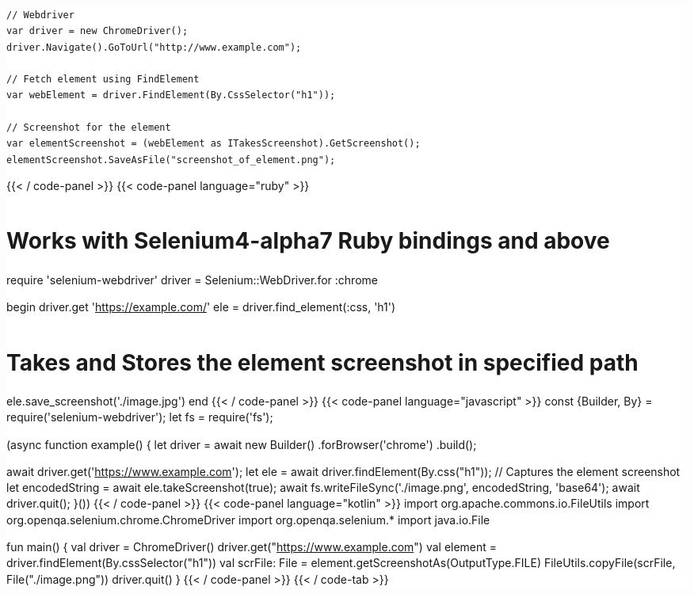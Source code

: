     // Webdriver
    var driver = new ChromeDriver();
    driver.Navigate().GoToUrl("http://www.example.com");

    // Fetch element using FindElement
    var webElement = driver.FindElement(By.CssSelector("h1"));

    // Screenshot for the element
    var elementScreenshot = (webElement as ITakesScreenshot).GetScreenshot();
    elementScreenshot.SaveAsFile("screenshot_of_element.png");
  {{< / code-panel >}}
  {{< code-panel language="ruby" >}}
# Works with Selenium4-alpha7 Ruby bindings and above
require 'selenium-webdriver'
driver = Selenium::WebDriver.for :chrome

begin
  driver.get 'https://example.com/'
  ele = driver.find_element(:css, 'h1')

  # Takes and Stores the element screenshot in specified path
  ele.save_screenshot('./image.jpg')
end
  {{< / code-panel >}}
  {{< code-panel language="javascript" >}}
const {Builder, By} = require('selenium-webdriver');
let fs = require('fs');

(async function example() {
   let driver = await new Builder()
       .forBrowser('chrome')
       .build();

   await driver.get('https://www.example.com');
   let ele = await driver.findElement(By.css("h1"));
   // Captures the element screenshot
   let encodedString = await ele.takeScreenshot(true);
   await fs.writeFileSync('./image.png', encodedString, 'base64');
   await driver.quit();
}())
  {{< / code-panel >}}
  {{< code-panel language="kotlin" >}}
import org.apache.commons.io.FileUtils
import org.openqa.selenium.chrome.ChromeDriver
import org.openqa.selenium.*
import java.io.File

fun main() {
    val driver = ChromeDriver()
    driver.get("https://www.example.com")
    val element = driver.findElement(By.cssSelector("h1"))
    val scrFile: File = element.getScreenshotAs(OutputType.FILE)
    FileUtils.copyFile(scrFile, File("./image.png"))
    driver.quit()
}
  {{< / code-panel >}}
{{< / code-tab >}}

